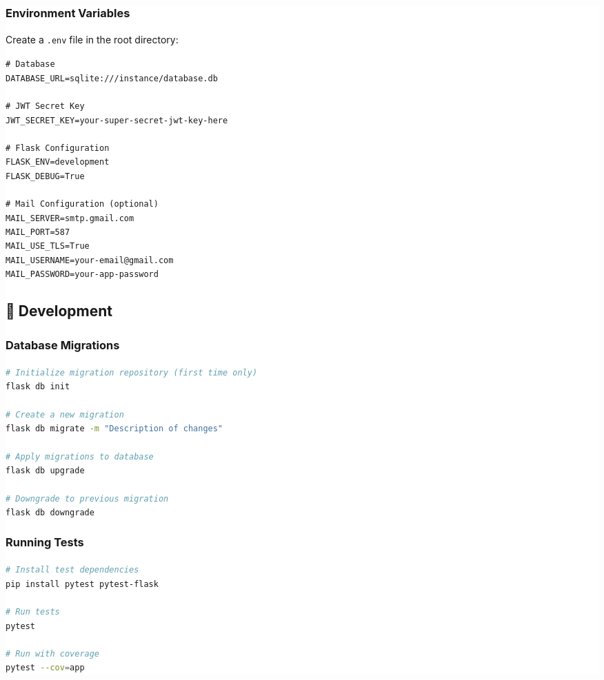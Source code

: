 ### Environment Variables
Create a `.env` file in the root directory:

```env
# Database
DATABASE_URL=sqlite:///instance/database.db

# JWT Secret Key
JWT_SECRET_KEY=your-super-secret-jwt-key-here

# Flask Configuration
FLASK_ENV=development
FLASK_DEBUG=True

# Mail Configuration (optional)
MAIL_SERVER=smtp.gmail.com
MAIL_PORT=587
MAIL_USE_TLS=True
MAIL_USERNAME=your-email@gmail.com
MAIL_PASSWORD=your-app-password
```

## 🧪 Development

### Database Migrations
```bash
# Initialize migration repository (first time only)
flask db init

# Create a new migration
flask db migrate -m "Description of changes"

# Apply migrations to database
flask db upgrade

# Downgrade to previous migration
flask db downgrade
```

### Running Tests
```bash
# Install test dependencies
pip install pytest pytest-flask

# Run tests
pytest

# Run with coverage
pytest --cov=app
```
